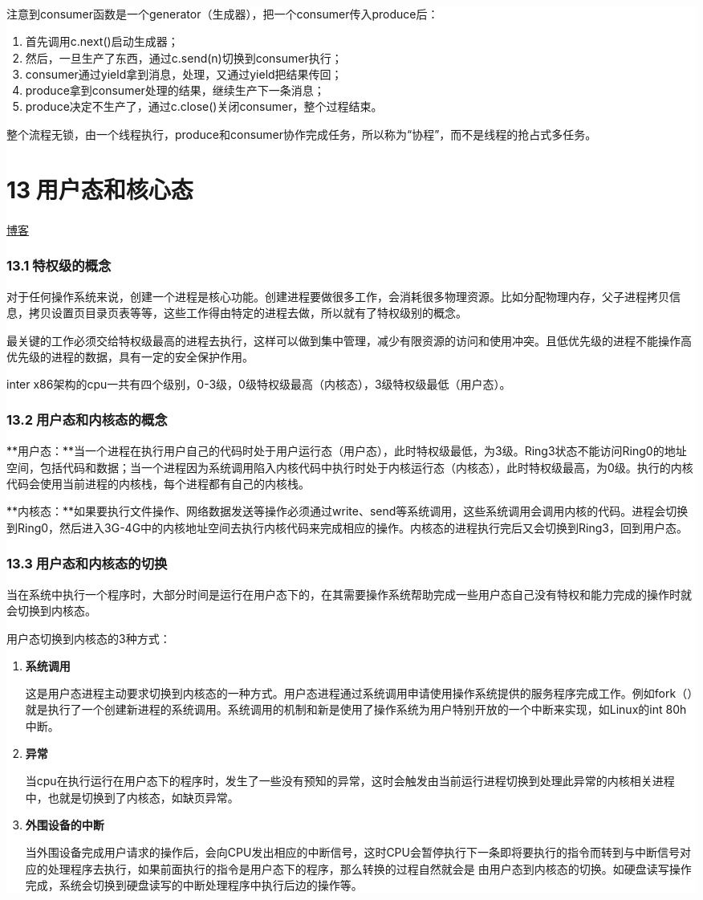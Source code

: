 注意到consumer函数是一个generator（生成器），把一个consumer传入produce后：

1. 首先调用c.next()启动生成器；
2. 然后，一旦生产了东西，通过c.send(n)切换到consumer执行；
3. consumer通过yield拿到消息，处理，又通过yield把结果传回；
4. produce拿到consumer处理的结果，继续生产下一条消息；
5. produce决定不生产了，通过c.close()关闭consumer，整个过程结束。

整个流程无锁，由一个线程执行，produce和consumer协作完成任务，所以称为“协程”，而不是线程的抢占式多任务。





# 13 用户态和核心态

[博客](https://blog.csdn.net/qq_39823627/article/details/78736650)

### 13.1 特权级的概念

对于任何操作系统来说，创建一个进程是核心功能。创建进程要做很多工作，会消耗很多物理资源。比如分配物理内存，父子进程拷贝信息，拷贝设置页目录页表等等，这些工作得由特定的进程去做，所以就有了特权级别的概念。

最关键的工作必须交给特权级最高的进程去执行，这样可以做到集中管理，减少有限资源的访问和使用冲突。且低优先级的进程不能操作高优先级的进程的数据，具有一定的安全保护作用。

inter x86架构的cpu一共有四个级别，0-3级，0级特权级最高（内核态），3级特权级最低（用户态）。



### 13.2 用户态和内核态的概念 

**用户态：**当一个进程在执行用户自己的代码时处于用户运行态（用户态），此时特权级最低，为3级。Ring3状态不能访问Ring0的地址空间，包括代码和数据；当一个进程因为系统调用陷入内核代码中执行时处于内核运行态（内核态），此时特权级最高，为0级。执行的内核代码会使用当前进程的内核栈，每个进程都有自己的内核栈。

**内核态：**如果要执行文件操作、网络数据发送等操作必须通过write、send等系统调用，这些系统调用会调用内核的代码。进程会切换到Ring0，然后进入3G-4G中的内核地址空间去执行内核代码来完成相应的操作。内核态的进程执行完后又会切换到Ring3，回到用户态。





### 13.3 用户态和内核态的切换 

当在系统中执行一个程序时，大部分时间是运行在用户态下的，在其需要操作系统帮助完成一些用户态自己没有特权和能力完成的操作时就会切换到内核态。

用户态切换到内核态的3种方式：

1. **系统调用**

   这是用户态进程主动要求切换到内核态的一种方式。用户态进程通过系统调用申请使用操作系统提供的服务程序完成工作。例如fork（）就是执行了一个创建新进程的系统调用。系统调用的机制和新是使用了操作系统为用户特别开放的一个中断来实现，如Linux的int 80h中断。

2. **异常**

   当cpu在执行运行在用户态下的程序时，发生了一些没有预知的异常，这时会触发由当前运行进程切换到处理此异常的内核相关进程中，也就是切换到了内核态，如缺页异常。

3. **外围设备的中断**

   当外围设备完成用户请求的操作后，会向CPU发出相应的中断信号，这时CPU会暂停执行下一条即将要执行的指令而转到与中断信号对应的处理程序去执行，如果前面执行的指令是用户态下的程序，那么转换的过程自然就会是 由用户态到内核态的切换。如硬盘读写操作完成，系统会切换到硬盘读写的中断处理程序中执行后边的操作等。

